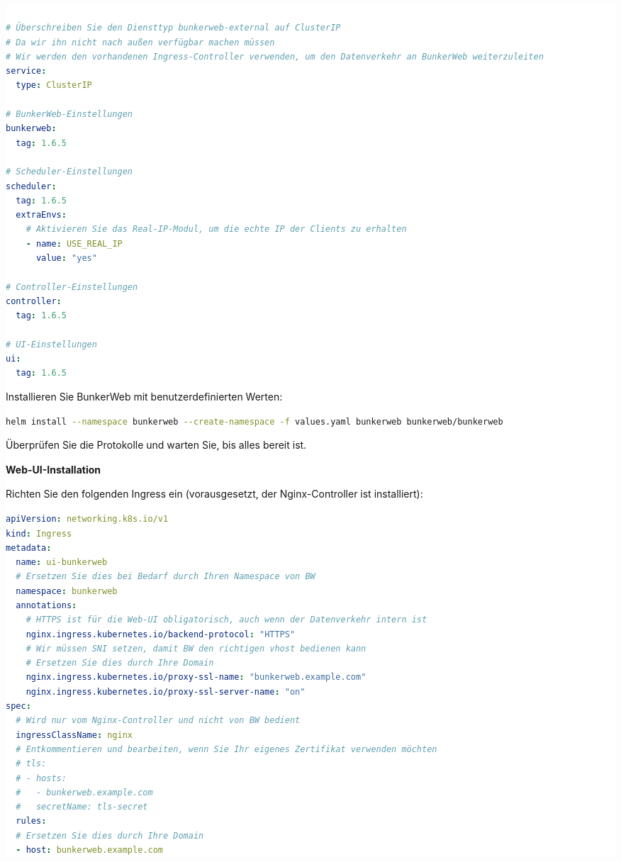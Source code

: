 ```yaml

# Überschreiben Sie den Diensttyp bunkerweb-external auf ClusterIP
# Da wir ihn nicht nach außen verfügbar machen müssen
# Wir werden den vorhandenen Ingress-Controller verwenden, um den Datenverkehr an BunkerWeb weiterzuleiten
service:
  type: ClusterIP

# BunkerWeb-Einstellungen
bunkerweb:
  tag: 1.6.5

# Scheduler-Einstellungen
scheduler:
  tag: 1.6.5
  extraEnvs:
    # Aktivieren Sie das Real-IP-Modul, um die echte IP der Clients zu erhalten
    - name: USE_REAL_IP
      value: "yes"

# Controller-Einstellungen
controller:
  tag: 1.6.5

# UI-Einstellungen
ui:
  tag: 1.6.5
```

Installieren Sie BunkerWeb mit benutzerdefinierten Werten:

```bash
helm install --namespace bunkerweb --create-namespace -f values.yaml bunkerweb bunkerweb/bunkerweb
```

Überprüfen Sie die Protokolle und warten Sie, bis alles bereit ist.

**Web-UI-Installation**

Richten Sie den folgenden Ingress ein (vorausgesetzt, der Nginx-Controller ist installiert):

```yaml
apiVersion: networking.k8s.io/v1
kind: Ingress
metadata:
  name: ui-bunkerweb
  # Ersetzen Sie dies bei Bedarf durch Ihren Namespace von BW
  namespace: bunkerweb
  annotations:
    # HTTPS ist für die Web-UI obligatorisch, auch wenn der Datenverkehr intern ist
    nginx.ingress.kubernetes.io/backend-protocol: "HTTPS"
    # Wir müssen SNI setzen, damit BW den richtigen vhost bedienen kann
    # Ersetzen Sie dies durch Ihre Domain
    nginx.ingress.kubernetes.io/proxy-ssl-name: "bunkerweb.example.com"
    nginx.ingress.kubernetes.io/proxy-ssl-server-name: "on"
spec:
  # Wird nur vom Nginx-Controller und nicht von BW bedient
  ingressClassName: nginx
  # Entkommentieren und bearbeiten, wenn Sie Ihr eigenes Zertifikat verwenden möchten
  # tls:
  # - hosts:
  #   - bunkerweb.example.com
  #   secretName: tls-secret
  rules:
  # Ersetzen Sie dies durch Ihre Domain
  - host: bunkerweb.example.com
```